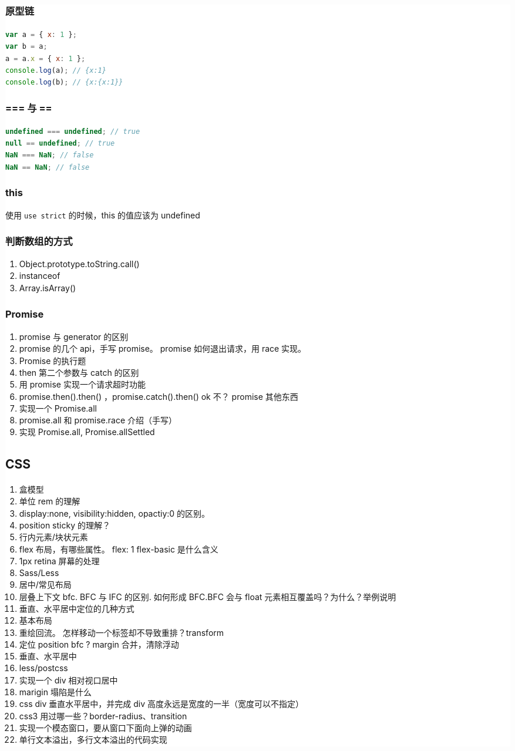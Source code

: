 ### 原型链

```js
var a = { x: 1 };
var b = a;
a = a.x = { x: 1 };
console.log(a); // {x:1}
console.log(b); // {x:{x:1}}
```

### === 与 ==

```js
undefined === undefined; // true
null == undefined; // true
NaN === NaN; // false
NaN == NaN; // false
```

### this

使用 `use strict` 的时候，this 的值应该为 undefined

### 判断数组的方式

1. Object.prototype.toString.call()
2. instanceof
3. Array.isArray()

### Promise

1. promise 与 generator 的区别
2. promise 的几个 api，手写 promise。 promise 如何退出请求，用 race 实现。
3. Promise 的执行题
4. then 第二个参数与 catch 的区别
5. 用 promise 实现一个请求超时功能
6. promise.then().then() ，promise.catch().then() ok 不？ promise 其他东西
7. 实现一个 Promise.all
8. promise.all 和 promise.race 介绍（手写）
9. 实现 Promise.all, Promise.allSettled

## CSS

1. 盒模型
2. 单位 rem 的理解
3. display:none, visibility:hidden, opactiy:0 的区别。
4. position sticky 的理解？
5. 行内元素/块状元素
6. flex 布局，有哪些属性。 flex: 1 flex-basic 是什么含义
7. 1px retina 屏幕的处理
8. Sass/Less
9. 居中/常见布局
10. 层叠上下文 bfc. BFC 与 IFC 的区别. 如何形成 BFC.BFC 会与 float 元素相互覆盖吗？为什么？举例说明
11. 垂直、水平居中定位的几种方式
12. 基本布局
13. 重绘回流。 怎样移动一个标签却不导致重排？transform
14. 定位 position bfc ? margin 合并，清除浮动
15. 垂直、水平居中
16. less/postcss
17. 实现一个 div 相对视口居中
18. marigin 塌陷是什么
19. css div 垂直水平居中，并完成 div 高度永远是宽度的一半（宽度可以不指定）
20. css3 用过哪一些？border-radius、transition
21. 实现一个模态窗口，要从窗口下面向上弹的动画
22. 单行文本溢出，多行文本溢出的代码实现